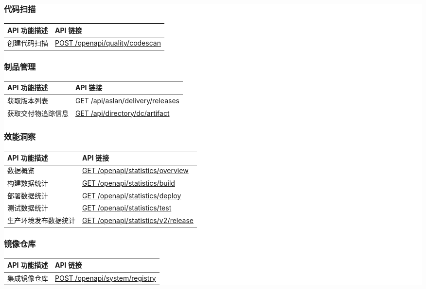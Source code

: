 ### 代码扫描

| API 功能描述 | API 链接           |
|:--------|:-----------------------------|
| 创建代码扫描 | [POST /openapi/quality/codescan](/cn/Zadig%20v2.0.0/api/scan/#创建代码扫描)  |

### 制品管理

| API 功能描述 | API 链接           |
|:--------|:-----------------------------|
| 获取版本列表 | [GET /api/aslan/delivery/releases](/cn/Zadig%20v2.0.0/api/delivery-center/#获取版本列表)  |
| 获取交付物追踪信息 | [GET /api/directory/dc/artifact](/cn/Zadig%20v2.0.0/api/delivery-center/#获取交付物追踪信息)  |

### 效能洞察

| API 功能描述| API 链接          |
|:--------|:-----------------------------|
| 数据概览| [GET /openapi/statistics/overview](/cn/Zadig%20v2.0.0/api/insight/#数据概览) |
| 构建数据统计| [GET /openapi/statistics/build](/cn/Zadig%20v2.0.0/api/insight/#构建数据统计) |
| 部署数据统计| [GET /openapi/statistics/deploy](/cn/Zadig%20v2.0.0/api/insight/#部署数据统计) |
| 测试数据统计| [GET /openapi/statistics/test](/cn/Zadig%20v2.0.0/api/insight/#测试数据统计) |
| 生产环境发布数据统计| [GET /openapi/statistics/v2/release](/cn/Zadig%20v2.0.0/api/insight/#生产环境发布数据统计) |

### 镜像仓库

| API 功能描述 | API 链接           |
|:--------|:-----------------------------|
| 集成镜像仓库 | [POST /openapi/system/registry](/cn/Zadig%20v2.0.0/api/registry/#集成镜像仓库)  |
